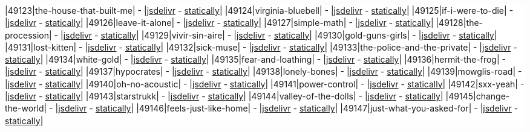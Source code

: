|49123|the-house-that-built-me| - |[jsdelivr](https://cdn.jsdelivr.net/gh/dbchord/c6-3-6/45001-50000/49001-49500/the-house-that-built-me.png) - [statically](https://cdn.statically.io/gh/dbchord/c6-3-6/i/45001-50000/49001-49500/the-house-that-built-me.png)|
|49124|virginia-bluebell| - |[jsdelivr](https://cdn.jsdelivr.net/gh/dbchord/c6-3-6/45001-50000/49001-49500/virginia-bluebell.png) - [statically](https://cdn.statically.io/gh/dbchord/c6-3-6/i/45001-50000/49001-49500/virginia-bluebell.png)|
|49125|if-i-were-to-die| - |[jsdelivr](https://cdn.jsdelivr.net/gh/dbchord/c6-3-6/45001-50000/49001-49500/if-i-were-to-die.png) - [statically](https://cdn.statically.io/gh/dbchord/c6-3-6/i/45001-50000/49001-49500/if-i-were-to-die.png)|
|49126|leave-it-alone| - |[jsdelivr](https://cdn.jsdelivr.net/gh/dbchord/c6-3-6/45001-50000/49001-49500/leave-it-alone.png) - [statically](https://cdn.statically.io/gh/dbchord/c6-3-6/i/45001-50000/49001-49500/leave-it-alone.png)|
|49127|simple-math| - |[jsdelivr](https://cdn.jsdelivr.net/gh/dbchord/c6-3-6/45001-50000/49001-49500/simple-math.png) - [statically](https://cdn.statically.io/gh/dbchord/c6-3-6/i/45001-50000/49001-49500/simple-math.png)|
|49128|the-procession| - |[jsdelivr](https://cdn.jsdelivr.net/gh/dbchord/c6-3-6/45001-50000/49001-49500/the-procession.png) - [statically](https://cdn.statically.io/gh/dbchord/c6-3-6/i/45001-50000/49001-49500/the-procession.png)|
|49129|vivir-sin-aire| - |[jsdelivr](https://cdn.jsdelivr.net/gh/dbchord/c6-3-6/45001-50000/49001-49500/vivir-sin-aire.png) - [statically](https://cdn.statically.io/gh/dbchord/c6-3-6/i/45001-50000/49001-49500/vivir-sin-aire.png)|
|49130|gold-guns-girls| - |[jsdelivr](https://cdn.jsdelivr.net/gh/dbchord/c6-3-6/45001-50000/49001-49500/gold-guns-girls.png) - [statically](https://cdn.statically.io/gh/dbchord/c6-3-6/i/45001-50000/49001-49500/gold-guns-girls.png)|
|49131|lost-kitten| - |[jsdelivr](https://cdn.jsdelivr.net/gh/dbchord/c6-3-6/45001-50000/49001-49500/lost-kitten.png) - [statically](https://cdn.statically.io/gh/dbchord/c6-3-6/i/45001-50000/49001-49500/lost-kitten.png)|
|49132|sick-muse| - |[jsdelivr](https://cdn.jsdelivr.net/gh/dbchord/c6-3-6/45001-50000/49001-49500/sick-muse.png) - [statically](https://cdn.statically.io/gh/dbchord/c6-3-6/i/45001-50000/49001-49500/sick-muse.png)|
|49133|the-police-and-the-private| - |[jsdelivr](https://cdn.jsdelivr.net/gh/dbchord/c6-3-6/45001-50000/49001-49500/the-police-and-the-private.png) - [statically](https://cdn.statically.io/gh/dbchord/c6-3-6/i/45001-50000/49001-49500/the-police-and-the-private.png)|
|49134|white-gold| - |[jsdelivr](https://cdn.jsdelivr.net/gh/dbchord/c6-3-6/45001-50000/49001-49500/white-gold.png) - [statically](https://cdn.statically.io/gh/dbchord/c6-3-6/i/45001-50000/49001-49500/white-gold.png)|
|49135|fear-and-loathing| - |[jsdelivr](https://cdn.jsdelivr.net/gh/dbchord/c6-3-6/45001-50000/49001-49500/fear-and-loathing.png) - [statically](https://cdn.statically.io/gh/dbchord/c6-3-6/i/45001-50000/49001-49500/fear-and-loathing.png)|
|49136|hermit-the-frog| - |[jsdelivr](https://cdn.jsdelivr.net/gh/dbchord/c6-3-6/45001-50000/49001-49500/hermit-the-frog.png) - [statically](https://cdn.statically.io/gh/dbchord/c6-3-6/i/45001-50000/49001-49500/hermit-the-frog.png)|
|49137|hypocrates| - |[jsdelivr](https://cdn.jsdelivr.net/gh/dbchord/c6-3-6/45001-50000/49001-49500/hypocrates.png) - [statically](https://cdn.statically.io/gh/dbchord/c6-3-6/i/45001-50000/49001-49500/hypocrates.png)|
|49138|lonely-bones| - |[jsdelivr](https://cdn.jsdelivr.net/gh/dbchord/c6-3-6/45001-50000/49001-49500/lonely-bones.png) - [statically](https://cdn.statically.io/gh/dbchord/c6-3-6/i/45001-50000/49001-49500/lonely-bones.png)|
|49139|mowglis-road| - |[jsdelivr](https://cdn.jsdelivr.net/gh/dbchord/c6-3-6/45001-50000/49001-49500/mowglis-road.png) - [statically](https://cdn.statically.io/gh/dbchord/c6-3-6/i/45001-50000/49001-49500/mowglis-road.png)|
|49140|oh-no-acoustic| - |[jsdelivr](https://cdn.jsdelivr.net/gh/dbchord/c6-3-6/45001-50000/49001-49500/oh-no-acoustic.png) - [statically](https://cdn.statically.io/gh/dbchord/c6-3-6/i/45001-50000/49001-49500/oh-no-acoustic.png)|
|49141|power-control| - |[jsdelivr](https://cdn.jsdelivr.net/gh/dbchord/c6-3-6/45001-50000/49001-49500/power-control.png) - [statically](https://cdn.statically.io/gh/dbchord/c6-3-6/i/45001-50000/49001-49500/power-control.png)|
|49142|sxx-yeah| - |[jsdelivr](https://cdn.jsdelivr.net/gh/dbchord/c6-3-6/45001-50000/49001-49500/sxx-yeah.png) - [statically](https://cdn.statically.io/gh/dbchord/c6-3-6/i/45001-50000/49001-49500/sxx-yeah.png)|
|49143|starstrukk| - |[jsdelivr](https://cdn.jsdelivr.net/gh/dbchord/c6-3-6/45001-50000/49001-49500/starstrukk.png) - [statically](https://cdn.statically.io/gh/dbchord/c6-3-6/i/45001-50000/49001-49500/starstrukk.png)|
|49144|valley-of-the-dolls| - |[jsdelivr](https://cdn.jsdelivr.net/gh/dbchord/c6-3-6/45001-50000/49001-49500/valley-of-the-dolls.png) - [statically](https://cdn.statically.io/gh/dbchord/c6-3-6/i/45001-50000/49001-49500/valley-of-the-dolls.png)|
|49145|change-the-world| - |[jsdelivr](https://cdn.jsdelivr.net/gh/dbchord/c6-3-6/45001-50000/49001-49500/change-the-world.png) - [statically](https://cdn.statically.io/gh/dbchord/c6-3-6/i/45001-50000/49001-49500/change-the-world.png)|
|49146|feels-just-like-home| - |[jsdelivr](https://cdn.jsdelivr.net/gh/dbchord/c6-3-6/45001-50000/49001-49500/feels-just-like-home.png) - [statically](https://cdn.statically.io/gh/dbchord/c6-3-6/i/45001-50000/49001-49500/feels-just-like-home.png)|
|49147|just-what-you-asked-for| - |[jsdelivr](https://cdn.jsdelivr.net/gh/dbchord/c6-3-6/45001-50000/49001-49500/just-what-you-asked-for.png) - [statically](https://cdn.statically.io/gh/dbchord/c6-3-6/i/45001-50000/49001-49500/just-what-you-asked-for.png)|